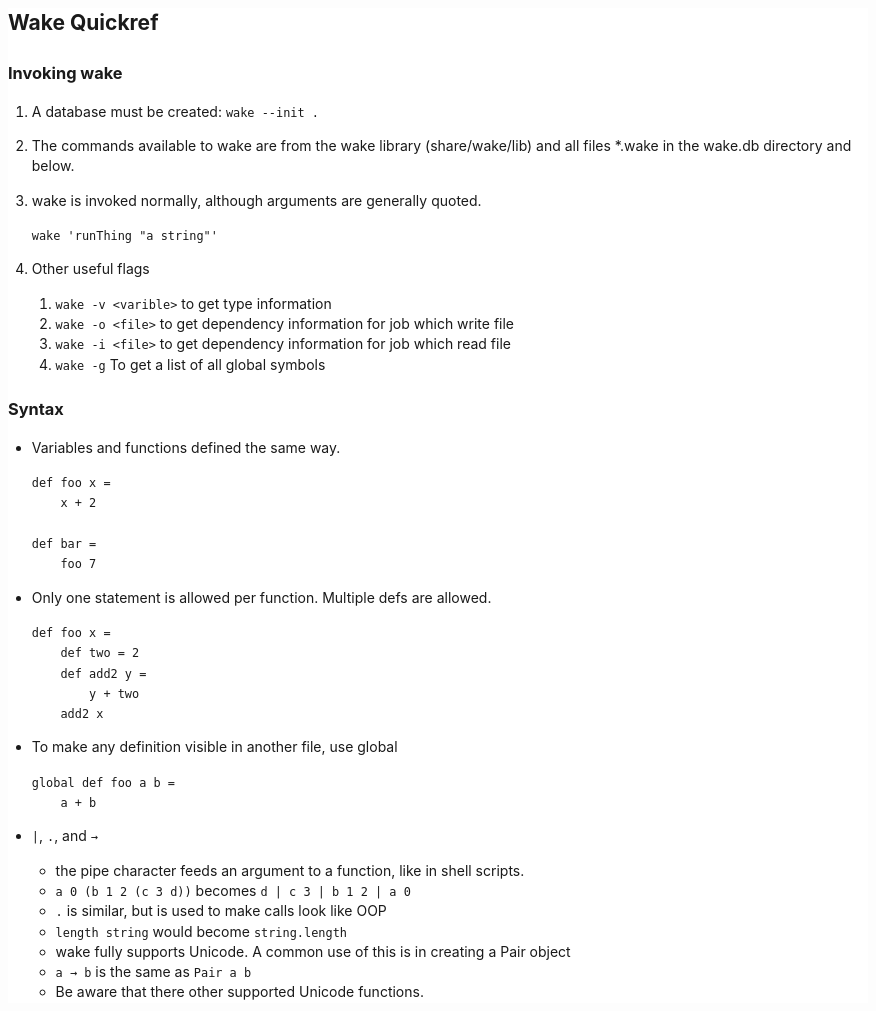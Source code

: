 

## Wake Quickref

### Invoking wake

1. A database must be created: `wake --init .`

1. The commands available to wake are from
the wake library (share/wake/lib) and all files *.wake in
the wake.db directory and below.

1. wake is invoked normally, although arguments are generally quoted.
    ```
    wake 'runThing "a string"'
    ```

1. Other useful flags
    1. `wake -v <varible>` to get type information
    1. `wake -o <file>` to get dependency information for job which write file
    1. `wake -i <file>` to get dependency information for job which read file
    1. `wake -g` To get a list of all global symbols


### Syntax

- Variables and functions defined the same way.

    ```
    def foo x =
        x + 2 

    def bar = 
        foo 7
    ```

* Only one statement is allowed per function. Multiple defs are allowed.

    ```
    def foo x =
        def two = 2
        def add2 y =
            y + two
        add2 x
    ``` 

* To make any definition visible in another file, use global

    ```
    global def foo a b =
        a + b
    ```

* `|`, `.`, and `→`
    * the pipe character feeds an argument to a function, like in shell scripts.
    * `a 0 (b 1 2 (c 3 d))` becomes `d | c 3 | b 1 2 | a 0`
    * `.` is similar, but is used to make calls look like OOP
    * `length string` would become `string.length`
    * wake fully supports Unicode. A common use of this is in creating a Pair object
    * `a → b` is the same as `Pair a b`
    * Be aware that there other supported Unicode functions.
